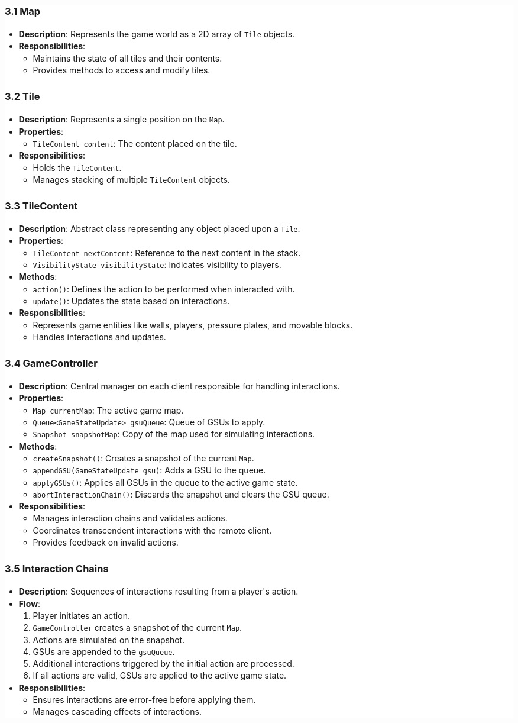 ### 3.1 Map

- **Description**: Represents the game world as a 2D array of `Tile` objects.
- **Responsibilities**:
  - Maintains the state of all tiles and their contents.
  - Provides methods to access and modify tiles.

### 3.2 Tile

- **Description**: Represents a single position on the `Map`.
- **Properties**:
  - `TileContent content`: The content placed on the tile.
- **Responsibilities**:
  - Holds the `TileContent`.
  - Manages stacking of multiple `TileContent` objects.

### 3.3 TileContent

- **Description**: Abstract class representing any object placed upon a `Tile`.
- **Properties**:
  - `TileContent nextContent`: Reference to the next content in the stack.
  - `VisibilityState visibilityState`: Indicates visibility to players.
- **Methods**:
  - `action()`: Defines the action to be performed when interacted with.
  - `update()`: Updates the state based on interactions.
- **Responsibilities**:
  - Represents game entities like walls, players, pressure plates, and movable blocks.
  - Handles interactions and updates.

### 3.4 GameController

- **Description**: Central manager on each client responsible for handling interactions.
- **Properties**:
  - `Map currentMap`: The active game map.
  - `Queue<GameStateUpdate> gsuQueue`: Queue of GSUs to apply.
  - `Snapshot snapshotMap`: Copy of the map used for simulating interactions.
- **Methods**:
  - `createSnapshot()`: Creates a snapshot of the current `Map`.
  - `appendGSU(GameStateUpdate gsu)`: Adds a GSU to the queue.
  - `applyGSUs()`: Applies all GSUs in the queue to the active game state.
  - `abortInteractionChain()`: Discards the snapshot and clears the GSU queue.
- **Responsibilities**:
  - Manages interaction chains and validates actions.
  - Coordinates transcendent interactions with the remote client.
  - Provides feedback on invalid actions.

### 3.5 Interaction Chains

- **Description**: Sequences of interactions resulting from a player's action.
- **Flow**:
  1. Player initiates an action.
  2. `GameController` creates a snapshot of the current `Map`.
  3. Actions are simulated on the snapshot.
  4. GSUs are appended to the `gsuQueue`.
  5. Additional interactions triggered by the initial action are processed.
  6. If all actions are valid, GSUs are applied to the active game state.
- **Responsibilities**:
  - Ensures interactions are error-free before applying them.
  - Manages cascading effects of interactions.
